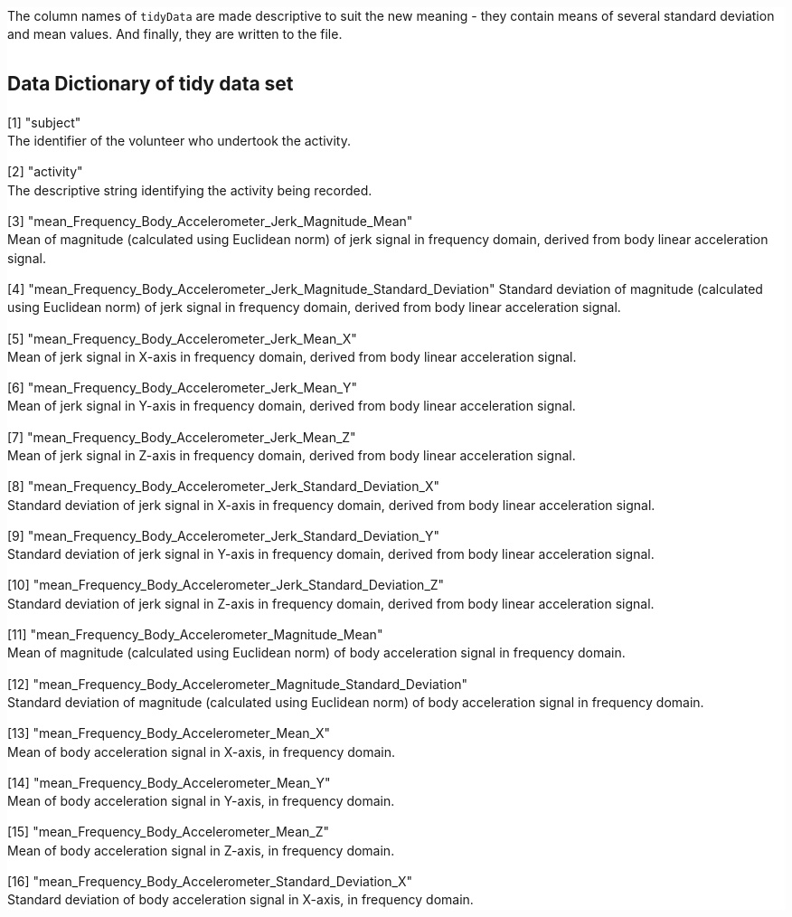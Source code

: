 The column names of `tidyData` are made descriptive to suit the new meaning - they contain means of several standard deviation and mean values. And finally, they are written to the file.

## Data Dictionary of tidy data set

 [1] "subject"                                                            
 The identifier of the volunteer who undertook the activity.
 
 [2] "activity"                                             
 The descriptive string identifying the activity being recorded.
               
 [3] "mean_Frequency_Body_Accelerometer_Jerk_Magnitude_Mean"    
 Mean of magnitude (calculated using Euclidean norm) of jerk signal in frequency domain, derived from body linear acceleration signal.
           
 [4] "mean_Frequency_Body_Accelerometer_Jerk_Magnitude_Standard_Deviation"
 Standard deviation of magnitude (calculated using Euclidean norm) of jerk signal in frequency domain, derived from body linear acceleration signal.
 
 [5] "mean_Frequency_Body_Accelerometer_Jerk_Mean_X"                      
 Mean of jerk signal in X-axis in frequency domain, derived from body linear acceleration signal.
 
 [6] "mean_Frequency_Body_Accelerometer_Jerk_Mean_Y"                      
 Mean of jerk signal in Y-axis in frequency domain, derived from body linear acceleration signal.
 
 [7] "mean_Frequency_Body_Accelerometer_Jerk_Mean_Z"                      
 Mean of jerk signal in Z-axis in frequency domain, derived from body linear acceleration signal.
 
 [8] "mean_Frequency_Body_Accelerometer_Jerk_Standard_Deviation_X"        
 Standard deviation of jerk signal in X-axis in frequency domain, derived from body linear acceleration signal.
 
 [9] "mean_Frequency_Body_Accelerometer_Jerk_Standard_Deviation_Y"        
 Standard deviation of jerk signal in Y-axis in frequency domain, derived from body linear acceleration signal.

[10] "mean_Frequency_Body_Accelerometer_Jerk_Standard_Deviation_Z"        
 Standard deviation of jerk signal in Z-axis in frequency domain, derived from body linear acceleration signal.

[11] "mean_Frequency_Body_Accelerometer_Magnitude_Mean"                   
 Mean of magnitude (calculated using Euclidean norm) of body acceleration signal in frequency domain.
 
[12] "mean_Frequency_Body_Accelerometer_Magnitude_Standard_Deviation"     
 Standard deviation of magnitude (calculated using Euclidean norm) of body acceleration signal in frequency domain.

[13] "mean_Frequency_Body_Accelerometer_Mean_X"                           
 Mean of body acceleration signal in X-axis, in frequency domain.

[14] "mean_Frequency_Body_Accelerometer_Mean_Y"                  
 Mean of body acceleration signal in Y-axis, in frequency domain.
          
[15] "mean_Frequency_Body_Accelerometer_Mean_Z"                           
 Mean of body acceleration signal in Z-axis, in frequency domain.
 
[16] "mean_Frequency_Body_Accelerometer_Standard_Deviation_X"             
 Standard deviation of body acceleration signal in X-axis, in frequency domain.
 